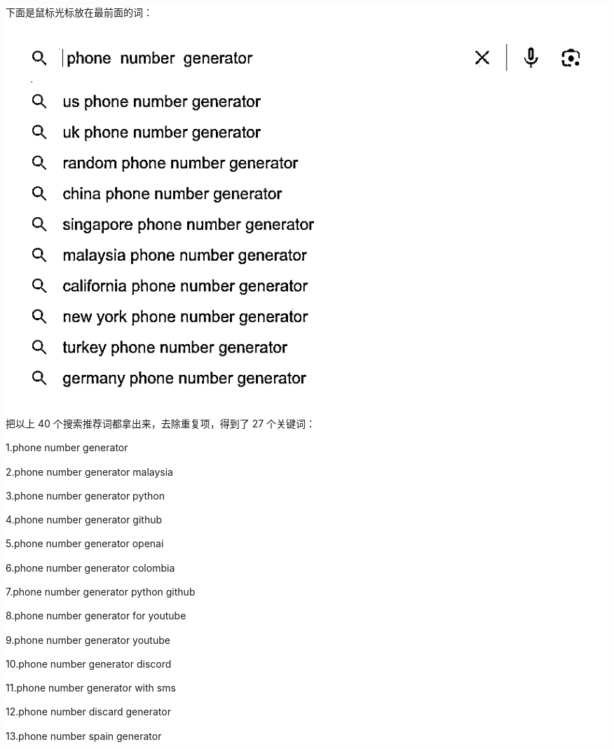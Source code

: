 下面是鼠标光标放在最前面的词：

![](img/a5ff1c04e99126d8e501f59277455a51.png)

把以上 40 个搜索推荐词都拿出来，去除重复项，得到了 27 个关键词：

1.phone number generator

2.phone number generator malaysia

3.phone number generator python

4.phone number generator github

5.phone number generator openai

6.phone number generator colombia

7.phone number generator python github

8.phone number generator for youtube

9.phone number generator youtube

10.phone number generator discord

11.phone number generator with sms

12.phone number discard generator

13.phone number spain generator
